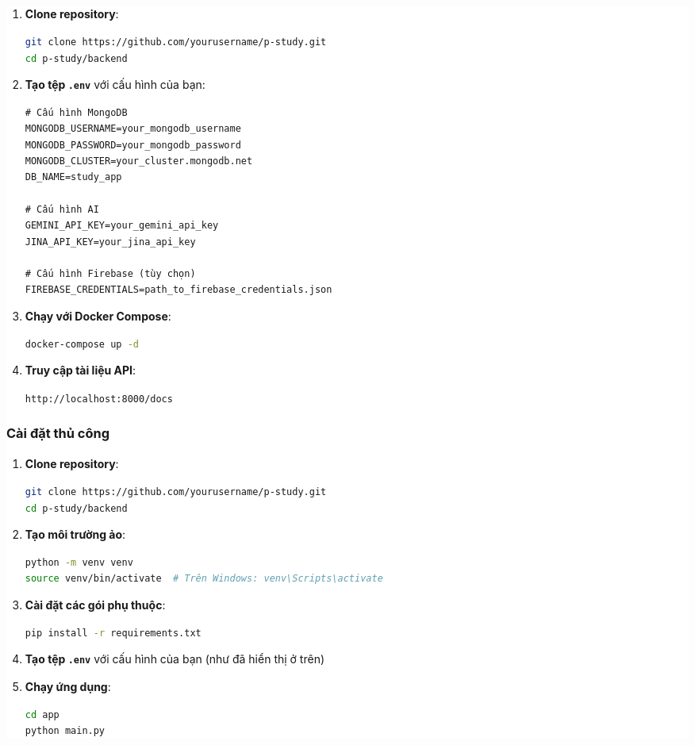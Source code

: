 1. **Clone repository**:
   ```bash
   git clone https://github.com/yourusername/p-study.git
   cd p-study/backend
   ```

2. **Tạo tệp `.env`** với cấu hình của bạn:
   ```env
   # Cấu hình MongoDB
   MONGODB_USERNAME=your_mongodb_username
   MONGODB_PASSWORD=your_mongodb_password
   MONGODB_CLUSTER=your_cluster.mongodb.net
   DB_NAME=study_app

   # Cấu hình AI
   GEMINI_API_KEY=your_gemini_api_key
   JINA_API_KEY=your_jina_api_key

   # Cấu hình Firebase (tùy chọn)
   FIREBASE_CREDENTIALS=path_to_firebase_credentials.json
   ```

3. **Chạy với Docker Compose**:
   ```bash
   docker-compose up -d
   ```

4. **Truy cập tài liệu API**:
   ```
   http://localhost:8000/docs
   ```

### Cài đặt thủ công

1. **Clone repository**:
   ```bash
   git clone https://github.com/yourusername/p-study.git
   cd p-study/backend
   ```

2. **Tạo môi trường ảo**:
   ```bash
   python -m venv venv
   source venv/bin/activate  # Trên Windows: venv\Scripts\activate
   ```

3. **Cài đặt các gói phụ thuộc**:
   ```bash
   pip install -r requirements.txt
   ```

4. **Tạo tệp `.env`** với cấu hình của bạn (như đã hiển thị ở trên)

5. **Chạy ứng dụng**:
   ```bash
   cd app
   python main.py
   ```
